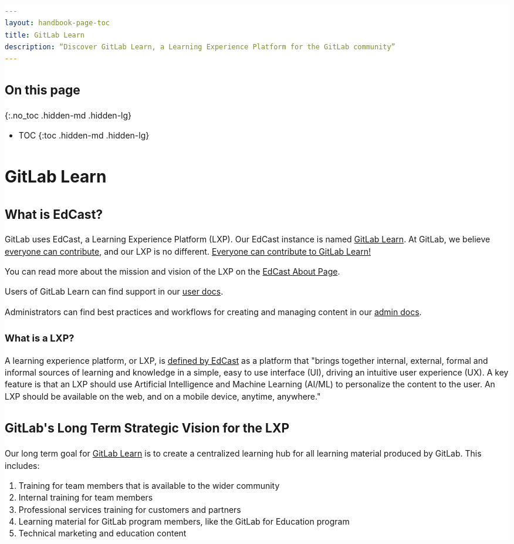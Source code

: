 ```yaml
---
layout: handbook-page-toc
title: GitLab Learn
description: “Discover GitLab Learn, a Learning Experience Platform for the GitLab community”
---
```


## On this page
{:.no_toc .hidden-md .hidden-lg}

- TOC
{:toc .hidden-md .hidden-lg}

# GitLab Learn

## What is EdCast?

GitLab uses EdCast, a Learning Experience Platform (LXP). Our EdCast instance is named [GitLab Learn](https://gitlab.edcast.com/). At GitLab, we believe [everyone can contribute](https://about.gitlab.com/company/mission/#mission), and our LXP is no different. [Everyone can contribute to GitLab Learn!](/handbook/people-group/learning-and-development/gitlab-learn/contribute/) 

You can read more about the mission and vision of the LXP on the [EdCast About Page](https://www.edcast.com/corp/about-us/).

Users of GitLab Learn can find support in our [user docs](/handbook/people-group/learning-and-development/gitlab-learn/user/). 

Administrators can find best practices and workflows for creating and managing content in our [admin docs](/handbook/people-group/learning-and-development/gitlab-learn/admin/).

### What is a LXP?

A learning experience platform, or LXP, is [defined by EdCast](https://www.edcast.com/corp/blog/what-is-an-lxp/#:~:text=It%20brings%20together%20internal%2C%20external,the%20content%20to%20the%20user.) as a platform that "brings together internal, external, formal and informal sources of learning and knowledge in a simple, easy to use interface (UI), driving an intuitive user experience (UX).  A key feature is that an LXP should use Artificial Intelligence and Machine Learning (AI/ML) to personalize the content to the user. An LXP should be available on the web, and on a mobile device, anytime, anywhere."

## GitLab's Long Term Strategic Vision for the LXP

Our long term goal for [GitLab Learn](https://about.gitlab.com/learn/) is to create a centralized learning hub for all learning material produced by GitLab. This includes:

1. Training for team members that is available to the wider community
1. Internal training for team members
1. Professional services training for customers and partners
1. Learning material for GitLab program members, like the GitLab for Education program
1. Technical marketing and education content
